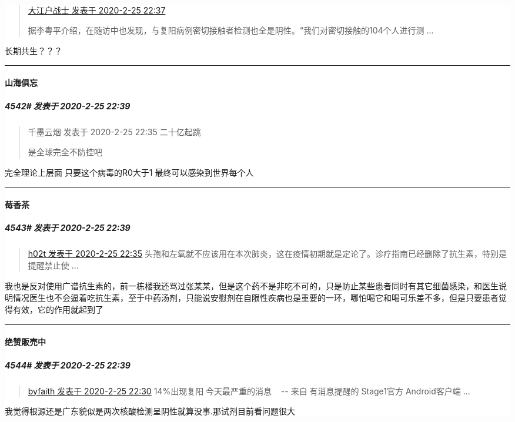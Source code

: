 

<blockquote><a href="httphttps://bbs.saraba1st.com/2b/forum.php?mod=redirect&amp;goto=findpost&amp;pid=46525958&amp;ptid=1915152" target="_blank">大江户战士 发表于 2020-2-25 22:37</a>

据李粤平介绍，在随访中也发现，与复阳病例密切接触者检测也全是阴性。“我们对密切接触的104个人进行测 ...</blockquote>
长期共生？？？







*****

####  山海俱忘  
##### 4542#       发表于 2020-2-25 22:39



<blockquote>千墨云烟 发表于 2020-2-25 22:35
二十亿起跳


是全球完全不防控吧</blockquote>
完全理论上层面 只要这个病毒的R0大于1 最终可以感染到世界每个人







*****

####  莓香茶  
##### 4543#       发表于 2020-2-25 22:39



<blockquote><a href="httphttps://bbs.saraba1st.com/2b/forum.php?mod=redirect&amp;goto=findpost&amp;pid=46525936&amp;ptid=1915152" target="_blank">h02t 发表于 2020-2-25 22:35</a>
头孢和左氧就不应该用在本次肺炎，这在疫情初期就是定论了。诊疗指南已经删除了抗生素，特别是提醒禁止使 ...</blockquote>
我也是反对使用广谱抗生素的，前一栋楼我还骂过张某某，但是这个药不是非吃不可的，只是防止某些患者同时有其它细菌感染，和医生说明情况医生也不会逼着吃抗生素，至于中药汤剂，只能说安慰剂在自限性疾病也是重要的一环，哪怕喝它和喝可乐差不多，但是只要患者觉得有效，它的作用就起到了







*****

####  绝赞販売中  
##### 4544#       发表于 2020-2-25 22:39



<blockquote><a href="httphttps://bbs.saraba1st.com/2b/forum.php?mod=redirect&amp;goto=findpost&amp;pid=46525892&amp;ptid=1915152" target="_blank">byfaith 发表于 2020-2-25 22:30</a>
 14%出现复阳 今天最严重的消息    -- 来自 有消息提醒的 Stage1官方 Android客户端 ...</blockquote>
我觉得根源还是广东貌似是两次核酸检测呈阴性就算没事.那试剂目前看问题很大

